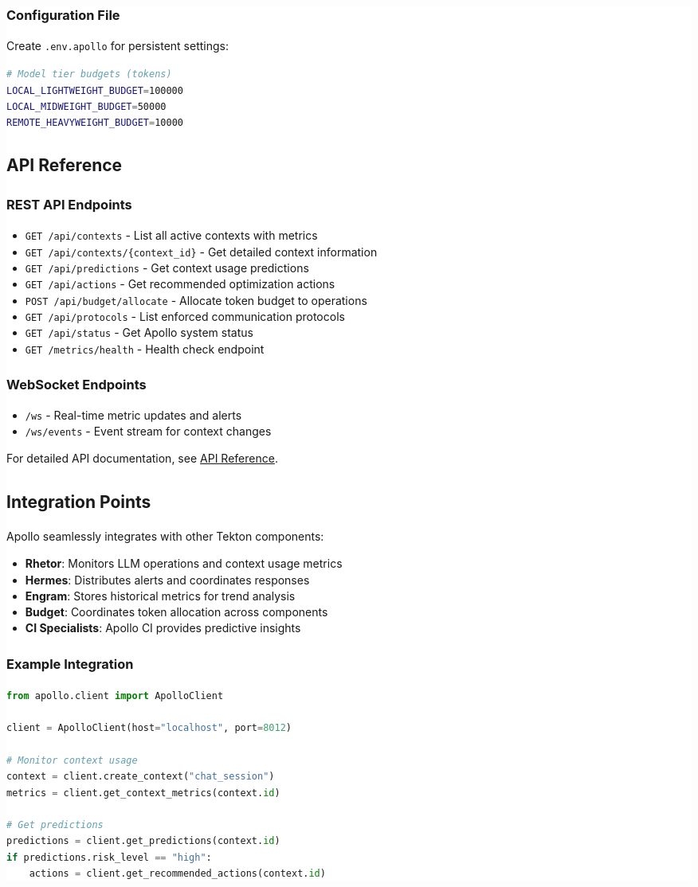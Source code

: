 ### Configuration File

Create `.env.apollo` for persistent settings:

```bash
# Model tier budgets (tokens)
LOCAL_LIGHTWEIGHT_BUDGET=100000
LOCAL_MIDWEIGHT_BUDGET=50000
REMOTE_HEAVYWEIGHT_BUDGET=10000
```

## API Reference

### REST API Endpoints

- `GET /api/contexts` - List all active contexts with metrics
- `GET /api/contexts/{context_id}` - Get detailed context information
- `GET /api/predictions` - Get context usage predictions
- `GET /api/actions` - Get recommended optimization actions
- `POST /api/budget/allocate` - Allocate token budget to operations
- `GET /api/protocols` - List enforced communication protocols
- `GET /api/status` - Get Apollo system status
- `GET /metrics/health` - Health check endpoint

### WebSocket Endpoints

- `/ws` - Real-time metric updates and alerts
- `/ws/events` - Event stream for context changes

For detailed API documentation, see [API Reference](docs/api_reference.md).

## Integration Points

Apollo seamlessly integrates with other Tekton components:

- **Rhetor**: Monitors LLM operations and context usage metrics
- **Hermes**: Distributes alerts and coordinates responses
- **Engram**: Stores historical metrics for trend analysis
- **Budget**: Coordinates token allocation across components
- **CI Specialists**: Apollo CI provides predictive insights

### Example Integration

```python
from apollo.client import ApolloClient

client = ApolloClient(host="localhost", port=8012)

# Monitor context usage
context = client.create_context("chat_session")
metrics = client.get_context_metrics(context.id)

# Get predictions
predictions = client.get_predictions(context.id)
if predictions.risk_level == "high":
    actions = client.get_recommended_actions(context.id)
```
